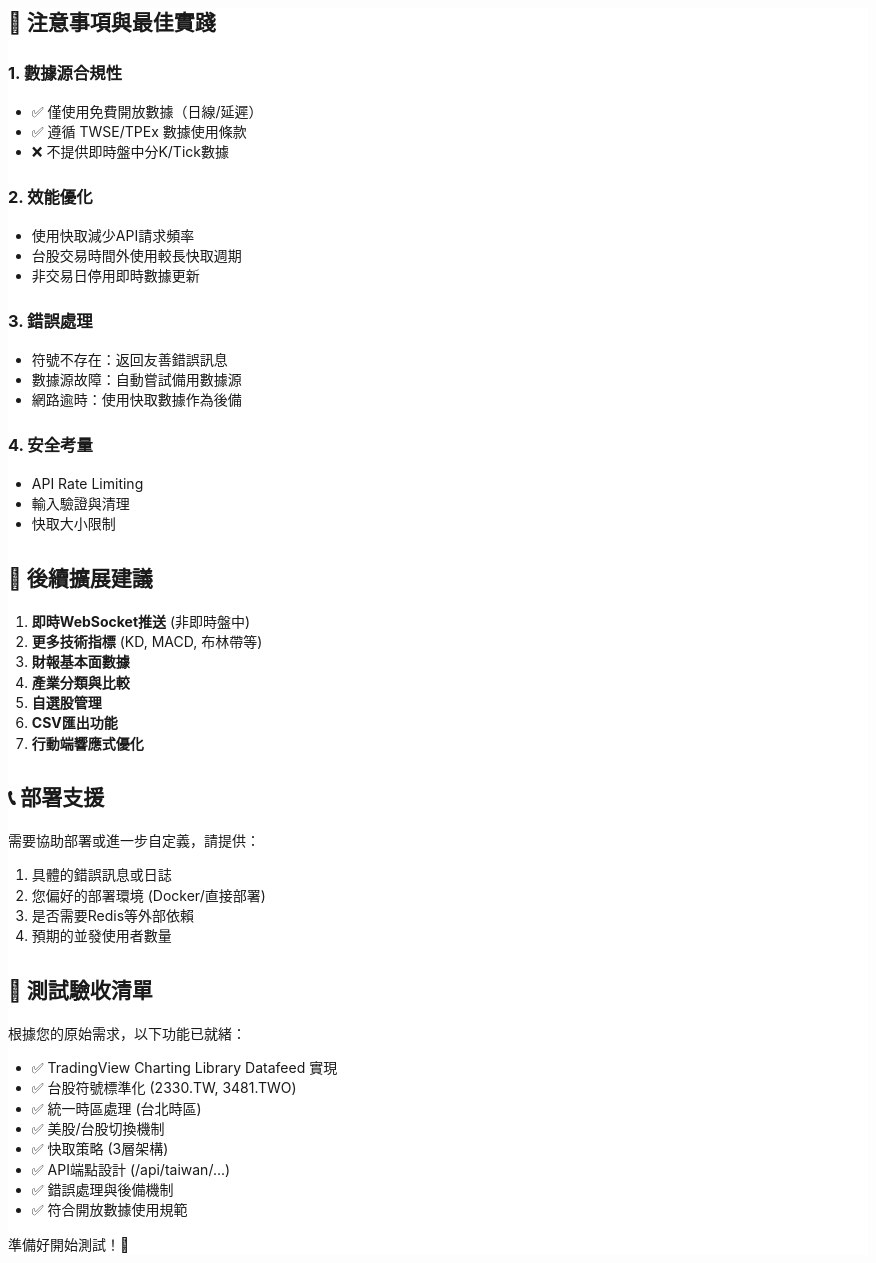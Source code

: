 ## 🚨 注意事項與最佳實踐

### 1. 數據源合規性
- ✅ 僅使用免費開放數據（日線/延遲）
- ✅ 遵循 TWSE/TPEx 數據使用條款
- ❌ 不提供即時盤中分K/Tick數據

### 2. 效能優化
- 使用快取減少API請求頻率
- 台股交易時間外使用較長快取週期
- 非交易日停用即時數據更新

### 3. 錯誤處理
- 符號不存在：返回友善錯誤訊息
- 數據源故障：自動嘗試備用數據源
- 網路逾時：使用快取數據作為後備

### 4. 安全考量
- API Rate Limiting
- 輸入驗證與清理
- 快取大小限制

## 🔄 後續擴展建議

1. **即時WebSocket推送** (非即時盤中)
2. **更多技術指標** (KD, MACD, 布林帶等)
3. **財報基本面數據**
4. **產業分類與比較**
5. **自選股管理**
6. **CSV匯出功能**
7. **行動端響應式優化**

## 📞 部署支援

需要協助部署或進一步自定義，請提供：
1. 具體的錯誤訊息或日誌
2. 您偏好的部署環境 (Docker/直接部署)
3. 是否需要Redis等外部依賴
4. 預期的並發使用者數量

## 🎉 測試驗收清單

根據您的原始需求，以下功能已就緒：

- ✅ TradingView Charting Library Datafeed 實現
- ✅ 台股符號標準化 (2330.TW, 3481.TWO)
- ✅ 統一時區處理 (台北時區)
- ✅ 美股/台股切換機制
- ✅ 快取策略 (3層架構)
- ✅ API端點設計 (/api/taiwan/...)
- ✅ 錯誤處理與後備機制
- ✅ 符合開放數據使用規範

準備好開始測試！🚀